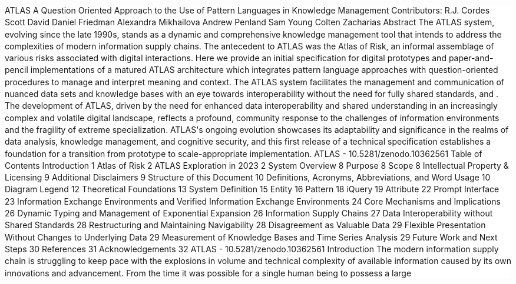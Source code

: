 ATLAS
A Question Oriented Approach to the Use of Pattern Languages in
Knowledge Management
Contributors:
R.J. Cordes
Scott David
Daniel Friedman
Alexandra Mikhailova
Andrew Penland
Sam Young
Colten Zacharias
Abstract
The ATLAS system, evolving since the late 1990s, stands as a dynamic and comprehensive
knowledge management tool that intends to address the complexities of modern information
supply chains. The antecedent to ATLAS was the Atlas of Risk, an informal assemblage of
various risks associated with digital interactions. Here we provide an initial specification for
digital prototypes and paper-and-pencil implementations of a matured ATLAS architecture which
integrates pattern language approaches with question-oriented procedures to manage and
interpret meaning and context. The ATLAS system facilitates the management and
communication of nuanced data sets and knowledge bases with an eye towards interoperability
without the need for fully shared standards, and . The development of ATLAS, driven by the
need for enhanced data interoperability and shared understanding in an increasingly complex and
volatile digital landscape, reflects a profound, community response to the challenges of
information environments and the fragility of extreme specialization. ATLAS's ongoing
evolution showcases its adaptability and significance in the realms of data analysis, knowledge
management, and cognitive security, and this first release of a technical specification establishes
a foundation for a transition from prototype to scale-appropriate implementation.
ATLAS - 10.5281/zenodo.10362561
Table of Contents
Introduction 1
Atlas of Risk 2
ATLAS Exploration in 2023 2
System Overview 8
Purpose 8
Scope 8
Intellectual Property & Licensing 9
Additional Disclaimers 9
Structure of this Document 10
Definitions, Acronyms, Abbreviations, and Word Usage 10
Diagram Legend 12
Theoretical Foundations 13
System Definition 15
Entity 16
Pattern 18
iQuery 19
Attribute 22
Prompt Interface 23
Information Exchange Environments and Verified Information Exchange Environments 24
Core Mechanisms and Implications 26
Dynamic Typing and Management of Exponential Expansion 26
Information Supply Chains 27
Data Interoperability without Shared Standards 28
Restructuring and Maintaining Navigability 28
Disagreement as Valuable Data 29
Flexible Presentation Without Changes to Underlying Data 29
Measurement of Knowledge Bases and Time Series Analysis 29
Future Work and Next Steps 30
References 31
Acknowledgements 32
ATLAS - 10.5281/zenodo.10362561
Introduction
The modern information supply chain is struggling to keep pace with the explosions in volume
and technical complexity of available information caused by its own innovations and
advancement. From the time it was possible for a single human being to possess a large